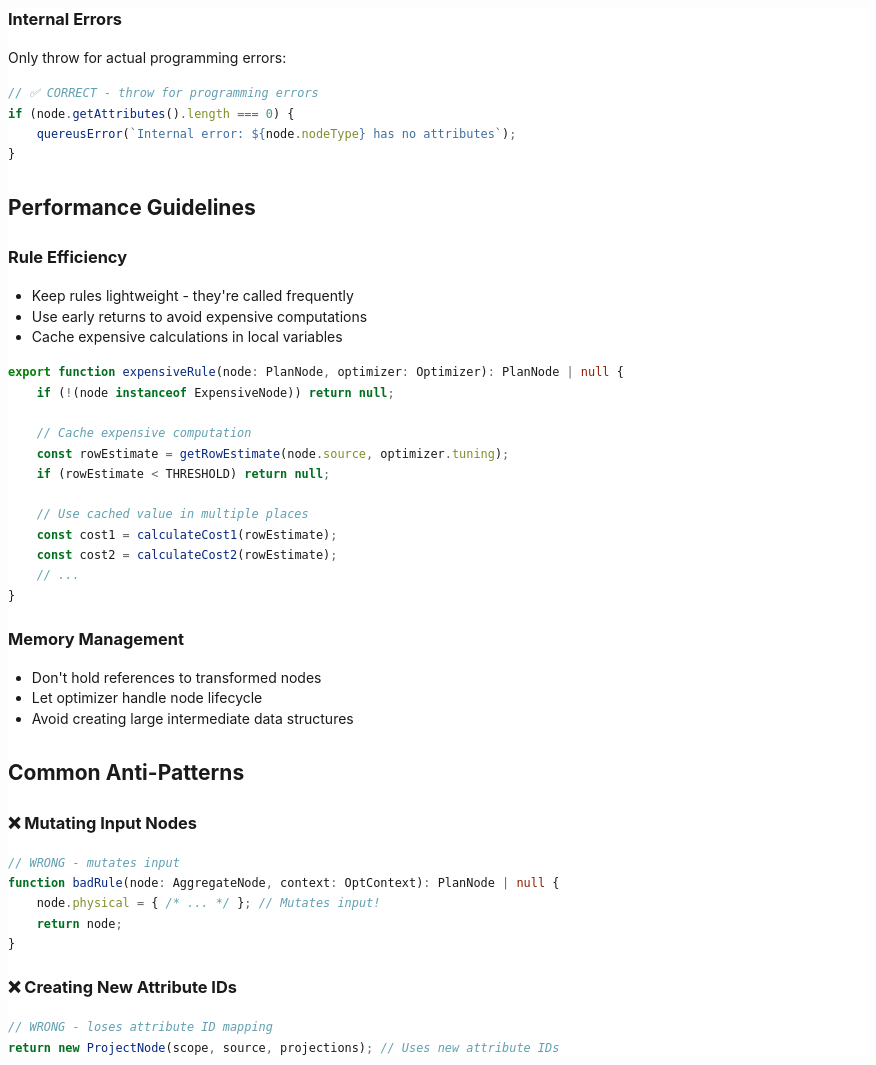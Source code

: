 ### Internal Errors
Only throw for actual programming errors:
```typescript
// ✅ CORRECT - throw for programming errors
if (node.getAttributes().length === 0) {
	quereusError(`Internal error: ${node.nodeType} has no attributes`);
}
```

## Performance Guidelines

### Rule Efficiency
- Keep rules lightweight - they're called frequently
- Use early returns to avoid expensive computations
- Cache expensive calculations in local variables

```typescript
export function expensiveRule(node: PlanNode, optimizer: Optimizer): PlanNode | null {
	if (!(node instanceof ExpensiveNode)) return null;

	// Cache expensive computation
	const rowEstimate = getRowEstimate(node.source, optimizer.tuning);
	if (rowEstimate < THRESHOLD) return null;

	// Use cached value in multiple places
	const cost1 = calculateCost1(rowEstimate);
	const cost2 = calculateCost2(rowEstimate);
	// ...
}
```

### Memory Management
- Don't hold references to transformed nodes
- Let optimizer handle node lifecycle
- Avoid creating large intermediate data structures

## Common Anti-Patterns

### ❌ Mutating Input Nodes
```typescript
// WRONG - mutates input
function badRule(node: AggregateNode, context: OptContext): PlanNode | null {
	node.physical = { /* ... */ }; // Mutates input!
	return node;
}
```

### ❌ Creating New Attribute IDs
```typescript
// WRONG - loses attribute ID mapping
return new ProjectNode(scope, source, projections); // Uses new attribute IDs
```
